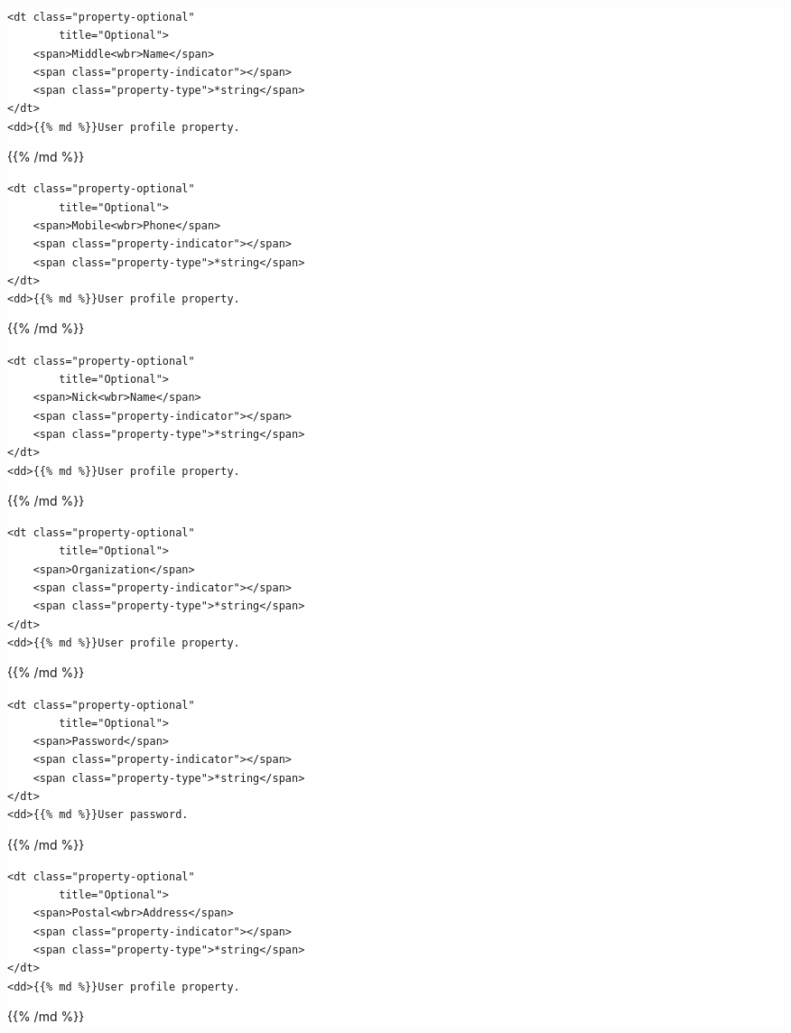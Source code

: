     <dt class="property-optional"
            title="Optional">
        <span>Middle<wbr>Name</span>
        <span class="property-indicator"></span>
        <span class="property-type">*string</span>
    </dt>
    <dd>{{% md %}}User profile property.
{{% /md %}}</dd>

    <dt class="property-optional"
            title="Optional">
        <span>Mobile<wbr>Phone</span>
        <span class="property-indicator"></span>
        <span class="property-type">*string</span>
    </dt>
    <dd>{{% md %}}User profile property.
{{% /md %}}</dd>

    <dt class="property-optional"
            title="Optional">
        <span>Nick<wbr>Name</span>
        <span class="property-indicator"></span>
        <span class="property-type">*string</span>
    </dt>
    <dd>{{% md %}}User profile property.
{{% /md %}}</dd>

    <dt class="property-optional"
            title="Optional">
        <span>Organization</span>
        <span class="property-indicator"></span>
        <span class="property-type">*string</span>
    </dt>
    <dd>{{% md %}}User profile property.
{{% /md %}}</dd>

    <dt class="property-optional"
            title="Optional">
        <span>Password</span>
        <span class="property-indicator"></span>
        <span class="property-type">*string</span>
    </dt>
    <dd>{{% md %}}User password.
{{% /md %}}</dd>

    <dt class="property-optional"
            title="Optional">
        <span>Postal<wbr>Address</span>
        <span class="property-indicator"></span>
        <span class="property-type">*string</span>
    </dt>
    <dd>{{% md %}}User profile property.
{{% /md %}}</dd>
